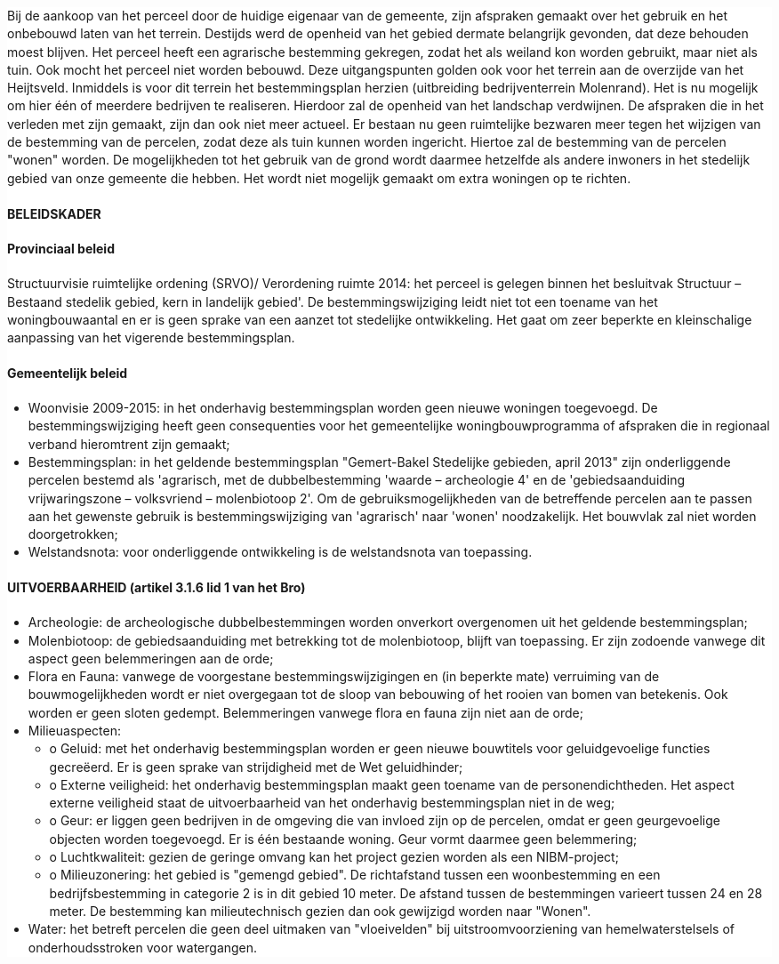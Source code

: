 Bij de aankoop van het perceel door de huidige eigenaar van de gemeente, zijn afspraken gemaakt over het gebruik en het onbebouwd laten van het terrein. Destijds werd de openheid van het gebied dermate belangrijk gevonden, dat deze behouden moest blijven. Het perceel heeft een agrarische bestemming gekregen, zodat het als weiland kon worden gebruikt, maar niet als tuin. Ook mocht het perceel niet worden bebouwd. Deze uitgangspunten golden ook voor het terrein aan de overzijde van het Heijtsveld. Inmiddels is voor dit terrein het bestemmingsplan herzien (uitbreiding bedrijventerrein Molenrand). Het is nu mogelijk om hier één of meerdere bedrijven te realiseren. Hierdoor zal de openheid van het landschap verdwijnen. De afspraken die in het verleden met zijn gemaakt, zijn dan ook niet meer actueel. Er bestaan nu geen ruimtelijke bezwaren meer tegen het wijzigen van de bestemming van de percelen, zodat deze als tuin kunnen worden ingericht. Hiertoe zal de bestemming van de percelen "wonen" worden. De mogelijkheden tot het gebruik van de grond wordt daarmee hetzelfde als andere inwoners in het stedelijk gebied van onze gemeente die hebben. Het wordt niet mogelijk gemaakt om extra woningen op te richten.

#### **BELEIDSKADER**

#### **Provinciaal beleid**

Structuurvisie ruimtelijke ordening (SRVO)/ Verordening ruimte 2014: het perceel is gelegen binnen het besluitvak Structuur – Bestaand stedelik gebied, kern in landelijk gebied'. De bestemmingswijziging leidt niet tot een toename van het woningbouwaantal en er is geen sprake van een aanzet tot stedelijke ontwikkeling. Het gaat om zeer beperkte en kleinschalige aanpassing van het vigerende bestemmingsplan.

#### **Gemeentelijk beleid**

- Woonvisie 2009-2015: in het onderhavig bestemmingsplan worden geen nieuwe woningen toegevoegd. De bestemmingswijziging heeft geen consequenties voor het gemeentelijke woningbouwprogramma of afspraken die in regionaal verband hieromtrent zijn gemaakt;
- Bestemmingsplan: in het geldende bestemmingsplan "Gemert-Bakel Stedelijke gebieden, april 2013" zijn onderliggende percelen bestemd als 'agrarisch, met de dubbelbestemming 'waarde – archeologie 4' en de 'gebiedsaanduiding vrijwaringszone – volksvriend – molenbiotoop 2'. Om de gebruiksmogelijkheden van de betreffende percelen aan te passen aan het gewenste gebruik is bestemmingswijziging van 'agrarisch' naar 'wonen' noodzakelijk. Het bouwvlak zal niet worden doorgetrokken;
- Welstandsnota: voor onderliggende ontwikkeling is de welstandsnota van toepassing.

#### **UITVOERBAARHEID** (artikel 3.1.6 lid 1 van het Bro)

- Archeologie: de archeologische dubbelbestemmingen worden onverkort overgenomen uit het geldende bestemmingsplan;
- Molenbiotoop: de gebiedsaanduiding met betrekking tot de molenbiotoop, blijft van toepassing. Er zijn zodoende vanwege dit aspect geen belemmeringen aan de orde;
- Flora en Fauna: vanwege de voorgestane bestemmingswijzigingen en (in beperkte mate) verruiming van de bouwmogelijkheden wordt er niet overgegaan tot de sloop van bebouwing of het rooien van bomen van betekenis. Ook worden er geen sloten gedempt. Belemmeringen vanwege flora en fauna zijn niet aan de orde;
- Milieuaspecten:
	- o Geluid: met het onderhavig bestemmingsplan worden er geen nieuwe bouwtitels voor geluidgevoelige functies gecreëerd. Er is geen sprake van strijdigheid met de Wet geluidhinder;
	- o Externe veiligheid: het onderhavig bestemmingsplan maakt geen toename van de personendichtheden. Het aspect externe veiligheid staat de uitvoerbaarheid van het onderhavig bestemmingsplan niet in de weg;
	- o Geur: er liggen geen bedrijven in de omgeving die van invloed zijn op de percelen, omdat er geen geurgevoelige objecten worden toegevoegd. Er is één bestaande woning. Geur vormt daarmee geen belemmering;
	- o Luchtkwaliteit: gezien de geringe omvang kan het project gezien worden als een NIBM-project;
	- o Milieuzonering: het gebied is "gemengd gebied". De richtafstand tussen een woonbestemming en een bedrijfsbestemming in categorie 2 is in dit gebied 10 meter. De afstand tussen de bestemmingen varieert tussen 24 en 28 meter. De bestemming kan milieutechnisch gezien dan ook gewijzigd worden naar "Wonen".
- Water: het betreft percelen die geen deel uitmaken van "vloeivelden" bij uitstroomvoorziening van hemelwaterstelsels of onderhoudsstroken voor watergangen.
